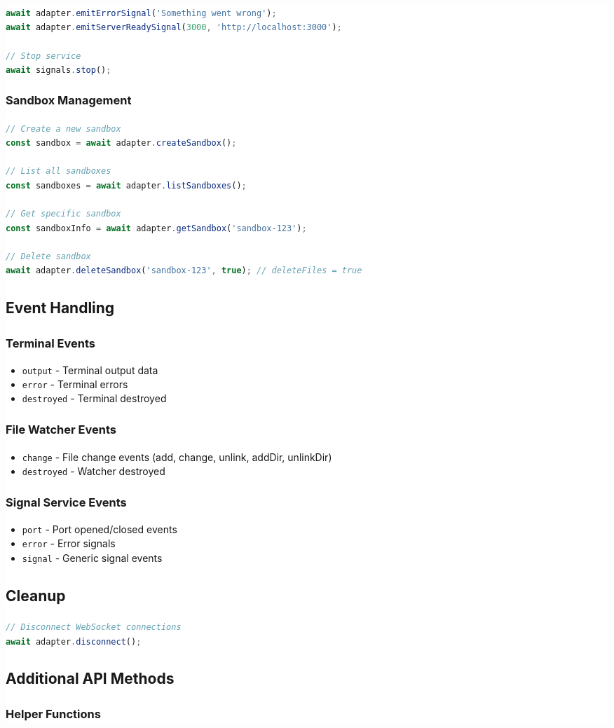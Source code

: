 ```typescript
await adapter.emitErrorSignal('Something went wrong');
await adapter.emitServerReadySignal(3000, 'http://localhost:3000');

// Stop service
await signals.stop();
```

### Sandbox Management

```typescript
// Create a new sandbox
const sandbox = await adapter.createSandbox();

// List all sandboxes
const sandboxes = await adapter.listSandboxes();

// Get specific sandbox
const sandboxInfo = await adapter.getSandbox('sandbox-123');

// Delete sandbox
await adapter.deleteSandbox('sandbox-123', true); // deleteFiles = true
```


## Event Handling

### Terminal Events
- `output` - Terminal output data
- `error` - Terminal errors  
- `destroyed` - Terminal destroyed

### File Watcher Events
- `change` - File change events (add, change, unlink, addDir, unlinkDir)
- `destroyed` - Watcher destroyed

### Signal Service Events
- `port` - Port opened/closed events
- `error` - Error signals
- `signal` - Generic signal events


## Cleanup

```typescript
// Disconnect WebSocket connections
await adapter.disconnect();
```

## Additional API Methods

### Helper Functions
